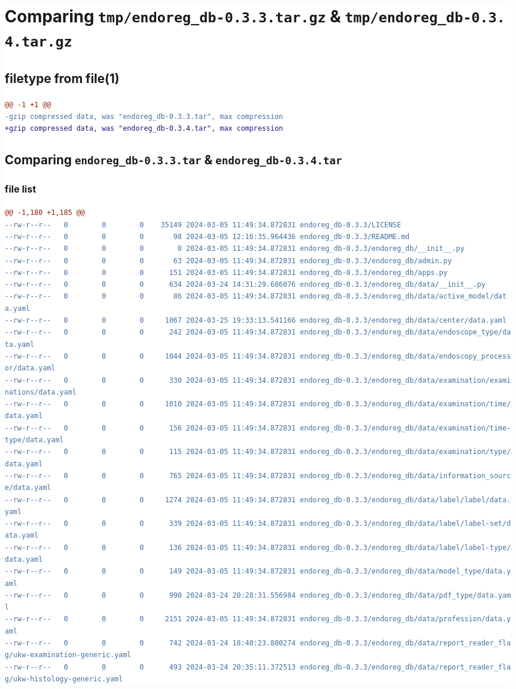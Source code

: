 # Comparing `tmp/endoreg_db-0.3.3.tar.gz` & `tmp/endoreg_db-0.3.4.tar.gz`

## filetype from file(1)

```diff
@@ -1 +1 @@
-gzip compressed data, was "endoreg_db-0.3.3.tar", max compression
+gzip compressed data, was "endoreg_db-0.3.4.tar", max compression
```

## Comparing `endoreg_db-0.3.3.tar` & `endoreg_db-0.3.4.tar`

### file list

```diff
@@ -1,180 +1,185 @@
--rw-r--r--   0        0        0    35149 2024-03-05 11:49:34.872831 endoreg_db-0.3.3/LICENSE
--rw-r--r--   0        0        0       98 2024-03-05 12:16:35.964436 endoreg_db-0.3.3/README.md
--rw-r--r--   0        0        0        0 2024-03-05 11:49:34.872831 endoreg_db-0.3.3/endoreg_db/__init__.py
--rw-r--r--   0        0        0       63 2024-03-05 11:49:34.872831 endoreg_db-0.3.3/endoreg_db/admin.py
--rw-r--r--   0        0        0      151 2024-03-05 11:49:34.872831 endoreg_db-0.3.3/endoreg_db/apps.py
--rw-r--r--   0        0        0      634 2024-03-24 14:31:29.686076 endoreg_db-0.3.3/endoreg_db/data/__init__.py
--rw-r--r--   0        0        0       86 2024-03-05 11:49:34.872831 endoreg_db-0.3.3/endoreg_db/data/active_model/data.yaml
--rw-r--r--   0        0        0     1067 2024-03-25 19:33:13.541166 endoreg_db-0.3.3/endoreg_db/data/center/data.yaml
--rw-r--r--   0        0        0      242 2024-03-05 11:49:34.872831 endoreg_db-0.3.3/endoreg_db/data/endoscope_type/data.yaml
--rw-r--r--   0        0        0     1044 2024-03-05 11:49:34.872831 endoreg_db-0.3.3/endoreg_db/data/endoscopy_processor/data.yaml
--rw-r--r--   0        0        0      330 2024-03-05 11:49:34.872831 endoreg_db-0.3.3/endoreg_db/data/examination/examinations/data.yaml
--rw-r--r--   0        0        0     1010 2024-03-05 11:49:34.872831 endoreg_db-0.3.3/endoreg_db/data/examination/time/data.yaml
--rw-r--r--   0        0        0      156 2024-03-05 11:49:34.872831 endoreg_db-0.3.3/endoreg_db/data/examination/time-type/data.yaml
--rw-r--r--   0        0        0      115 2024-03-05 11:49:34.872831 endoreg_db-0.3.3/endoreg_db/data/examination/type/data.yaml
--rw-r--r--   0        0        0      765 2024-03-05 11:49:34.872831 endoreg_db-0.3.3/endoreg_db/data/information_source/data.yaml
--rw-r--r--   0        0        0     1274 2024-03-05 11:49:34.872831 endoreg_db-0.3.3/endoreg_db/data/label/label/data.yaml
--rw-r--r--   0        0        0      339 2024-03-05 11:49:34.872831 endoreg_db-0.3.3/endoreg_db/data/label/label-set/data.yaml
--rw-r--r--   0        0        0      136 2024-03-05 11:49:34.872831 endoreg_db-0.3.3/endoreg_db/data/label/label-type/data.yaml
--rw-r--r--   0        0        0      149 2024-03-05 11:49:34.872831 endoreg_db-0.3.3/endoreg_db/data/model_type/data.yaml
--rw-r--r--   0        0        0      990 2024-03-24 20:28:31.556984 endoreg_db-0.3.3/endoreg_db/data/pdf_type/data.yaml
--rw-r--r--   0        0        0     2151 2024-03-05 11:49:34.872831 endoreg_db-0.3.3/endoreg_db/data/profession/data.yaml
--rw-r--r--   0        0        0      742 2024-03-24 18:40:23.800274 endoreg_db-0.3.3/endoreg_db/data/report_reader_flag/ukw-examination-generic.yaml
--rw-r--r--   0        0        0      493 2024-03-24 20:35:11.372513 endoreg_db-0.3.3/endoreg_db/data/report_reader_flag/ukw-histology-generic.yaml
```